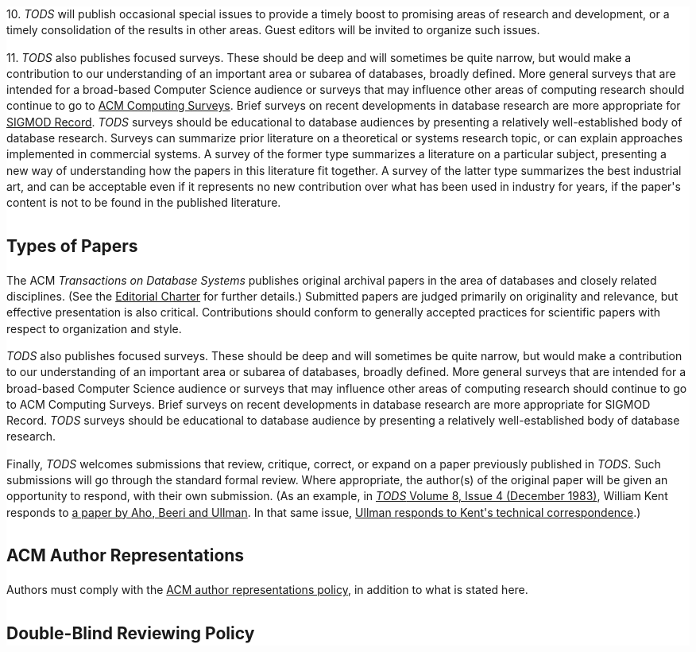 <p>10. <i>TODS</i> will publish occasional special issues to provide a timely boost to promising areas of research and development, or a timely consolidation of the results in other areas. Guest editors will be invited to organize such issues.
</p>
<p>11. <i>TODS</i> also publishes focused surveys. These should be deep and will sometimes be quite narrow, but would make a contribution to our understanding of an important area or subarea of databases, broadly defined. More general surveys that are intended
 for a broad-based Computer Science audience or surveys that may influence other areas of computing research should continue to go to
<a href="http://www.acm.org/surveys/">
ACM Computing Surveys</a>. Brief surveys on recent developments in database research are more appropriate for
<a href="http://www.acm.org/sigmod/record/index.html">
SIGMOD Record</a>. <i>TODS</i> surveys should be educational to database audiences by presenting a relatively well-established body of database research. Surveys can summarize prior literature on a theoretical or systems research topic, or can explain approaches
 implemented in commercial systems. A survey of the former type summarizes a literature on a particular subject, presenting a new way of understanding how the papers in this literature fit together. A survey of the latter type summarizes the best industrial
 art, and can be acceptable even if it represents no new contribution over what has been used in industry for years, if the paper's content is not to be found in the published literature.
</p>
<p><a name="TypesofPapers"></a></p><a name="TypesofPapers">
<h2>Types of Papers</h2>
</a>
<p>The ACM <i>Transactions on Database Systems</i> publishes original archival papers in the area of databases and closely related disciplines. (See the
<a href="Charter.html">Editorial Charter</a> for further details.) Submitted papers are judged primarily on originality and relevance, but effective presentation is also critical. Contributions should conform to generally accepted practices
 for scientific papers with respect to organization and style. </p>
<p><i>TODS</i> also publishes focused surveys. These should be deep and will sometimes be quite narrow, but would make a contribution to our understanding of an important area or subarea of databases, broadly defined. More general surveys that are intended
 for a broad-based Computer Science audience or surveys that may influence other areas of computing research should continue to go to ACM Computing Surveys. Brief surveys on recent developments in database research are more appropriate for SIGMOD Record.
<i>TODS</i> surveys should be educational to database audience by presenting a relatively well-established body of database research.
</p>
<p>Finally, <i>TODS</i> welcomes submissions that review, critique, correct, or expand on a paper previously published in
<i>TODS</i>. Such submissions will go through the standard formal review. Where appropriate, the author(s) of the original paper will be given an opportunity to respond, with their own submission. (As an example, in
<a href="http://doi.acm.org/10.1145/319996.320019">
<i>TODS</i> Volume 8, Issue 4 (December 1983)</a>, William Kent responds to <a href="http://doi.acm.org/10.1145/320083.320091">
a paper by Aho, Beeri and Ullman</a>. In that same issue, <a href="http://doi.acm.org/10.1145/319996.320017">
Ullman responds to Kent's technical correspondence</a>.) </p>
<p><a name="AuthorRep"></a></p><a name="AuthorRep">
<h2>ACM Author Representations</h2>
</a>
<p>
Authors must comply with the 
<a href="http://www.acm.org/publications/policies/author_representations">ACM author representations policy</a>, in addition to what is stated here. 
</p>
<a name="DoubleBlindReviewingPolicy">
<h2>Double-Blind Reviewing Policy</h2>
</a>
<p></p>
<ol>